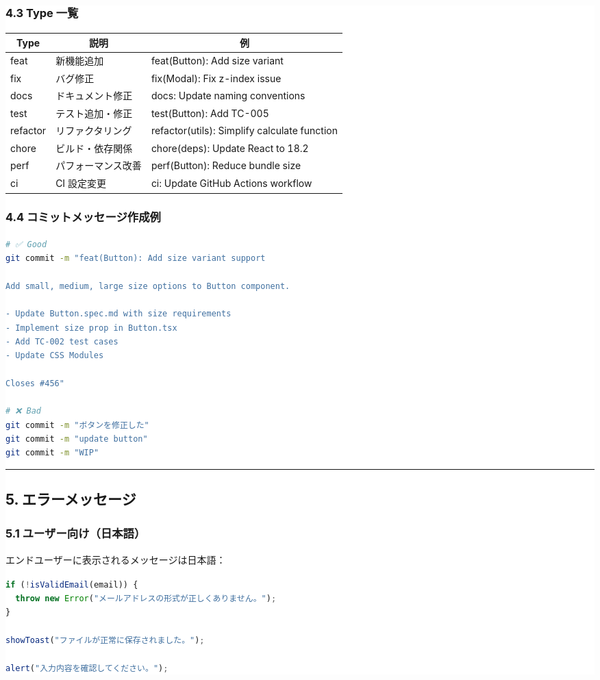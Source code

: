 ### 4.3 Type 一覧

| Type     | 説明               | 例                                           |
| -------- | ------------------ | -------------------------------------------- |
| feat     | 新機能追加         | feat(Button): Add size variant               |
| fix      | バグ修正           | fix(Modal): Fix z-index issue                |
| docs     | ドキュメント修正   | docs: Update naming conventions              |
| test     | テスト追加・修正   | test(Button): Add TC-005                     |
| refactor | リファクタリング   | refactor(utils): Simplify calculate function |
| chore    | ビルド・依存関係   | chore(deps): Update React to 18.2            |
| perf     | パフォーマンス改善 | perf(Button): Reduce bundle size             |
| ci       | CI 設定変更        | ci: Update GitHub Actions workflow           |

### 4.4 コミットメッセージ作成例

```bash
# ✅ Good
git commit -m "feat(Button): Add size variant support

Add small, medium, large size options to Button component.

- Update Button.spec.md with size requirements
- Implement size prop in Button.tsx
- Add TC-002 test cases
- Update CSS Modules

Closes #456"

# ❌ Bad
git commit -m "ボタンを修正した"
git commit -m "update button"
git commit -m "WIP"
```

---

## 5. エラーメッセージ

### 5.1 ユーザー向け（日本語）

エンドユーザーに表示されるメッセージは日本語：

```typescript
if (!isValidEmail(email)) {
  throw new Error("メールアドレスの形式が正しくありません。");
}

showToast("ファイルが正常に保存されました。");

alert("入力内容を確認してください。");
```

